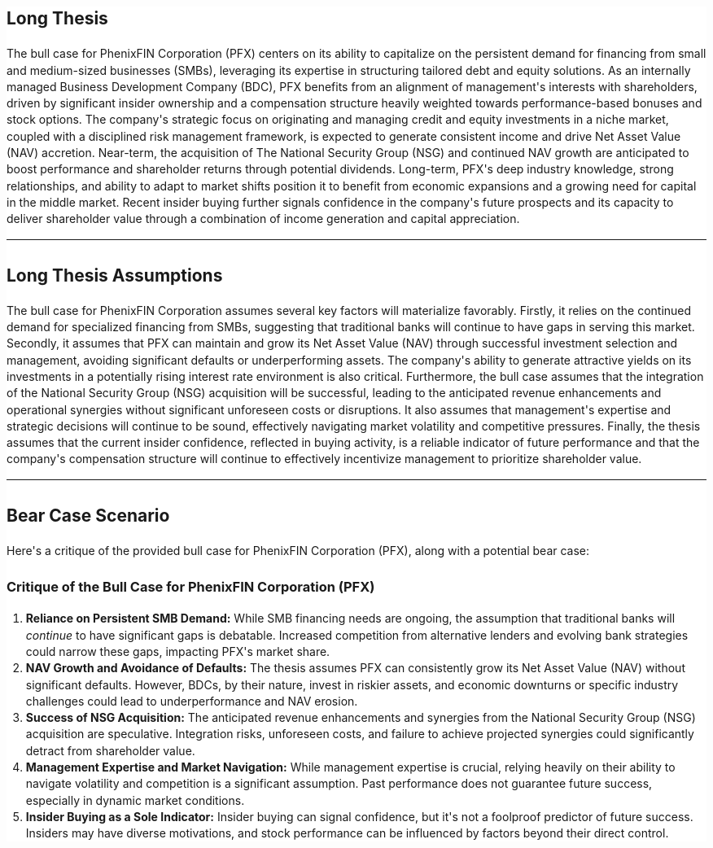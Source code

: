 
## Long Thesis

The bull case for PhenixFIN Corporation (PFX) centers on its ability to capitalize on the persistent demand for financing from small and medium-sized businesses (SMBs), leveraging its expertise in structuring tailored debt and equity solutions. As an internally managed Business Development Company (BDC), PFX benefits from an alignment of management's interests with shareholders, driven by significant insider ownership and a compensation structure heavily weighted towards performance-based bonuses and stock options. The company's strategic focus on originating and managing credit and equity investments in a niche market, coupled with a disciplined risk management framework, is expected to generate consistent income and drive Net Asset Value (NAV) accretion. Near-term, the acquisition of The National Security Group (NSG) and continued NAV growth are anticipated to boost performance and shareholder returns through potential dividends. Long-term, PFX's deep industry knowledge, strong relationships, and ability to adapt to market shifts position it to benefit from economic expansions and a growing need for capital in the middle market. Recent insider buying further signals confidence in the company's future prospects and its capacity to deliver shareholder value through a combination of income generation and capital appreciation.

---

## Long Thesis Assumptions

The bull case for PhenixFIN Corporation assumes several key factors will materialize favorably. Firstly, it relies on the continued demand for specialized financing from SMBs, suggesting that traditional banks will continue to have gaps in serving this market. Secondly, it assumes that PFX can maintain and grow its Net Asset Value (NAV) through successful investment selection and management, avoiding significant defaults or underperforming assets. The company's ability to generate attractive yields on its investments in a potentially rising interest rate environment is also critical. Furthermore, the bull case assumes that the integration of the National Security Group (NSG) acquisition will be successful, leading to the anticipated revenue enhancements and operational synergies without significant unforeseen costs or disruptions. It also assumes that management's expertise and strategic decisions will continue to be sound, effectively navigating market volatility and competitive pressures. Finally, the thesis assumes that the current insider confidence, reflected in buying activity, is a reliable indicator of future performance and that the company's compensation structure will continue to effectively incentivize management to prioritize shareholder value.

---

## Bear Case Scenario

Here's a critique of the provided bull case for PhenixFIN Corporation (PFX), along with a potential bear case:

### Critique of the Bull Case for PhenixFIN Corporation (PFX)

1.  **Reliance on Persistent SMB Demand:** While SMB financing needs are ongoing, the assumption that traditional banks will *continue* to have significant gaps is debatable. Increased competition from alternative lenders and evolving bank strategies could narrow these gaps, impacting PFX's market share.
2.  **NAV Growth and Avoidance of Defaults:** The thesis assumes PFX can consistently grow its Net Asset Value (NAV) without significant defaults. However, BDCs, by their nature, invest in riskier assets, and economic downturns or specific industry challenges could lead to underperformance and NAV erosion.
3.  **Success of NSG Acquisition:** The anticipated revenue enhancements and synergies from the National Security Group (NSG) acquisition are speculative. Integration risks, unforeseen costs, and failure to achieve projected synergies could significantly detract from shareholder value.
4.  **Management Expertise and Market Navigation:** While management expertise is crucial, relying heavily on their ability to navigate volatility and competition is a significant assumption. Past performance does not guarantee future success, especially in dynamic market conditions.
5.  **Insider Buying as a Sole Indicator:** Insider buying can signal confidence, but it's not a foolproof predictor of future success. Insiders may have diverse motivations, and stock performance can be influenced by factors beyond their direct control.
